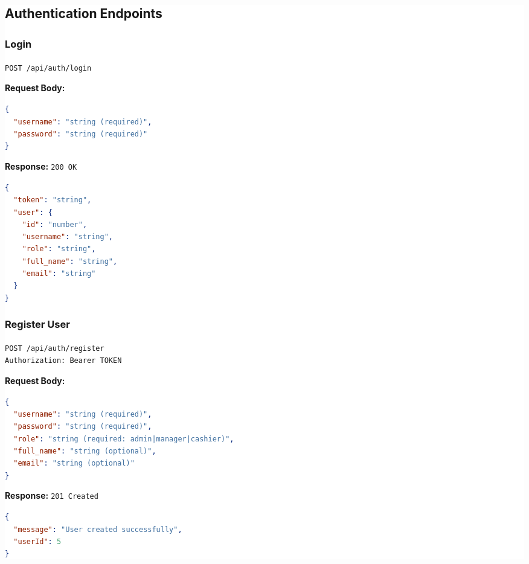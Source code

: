 
## Authentication Endpoints

### Login

```http
POST /api/auth/login
```

**Request Body:**
```json
{
  "username": "string (required)",
  "password": "string (required)"
}
```

**Response:** `200 OK`
```json
{
  "token": "string",
  "user": {
    "id": "number",
    "username": "string",
    "role": "string",
    "full_name": "string",
    "email": "string"
  }
}
```

### Register User

```http
POST /api/auth/register
Authorization: Bearer TOKEN
```

**Request Body:**
```json
{
  "username": "string (required)",
  "password": "string (required)",
  "role": "string (required: admin|manager|cashier)",
  "full_name": "string (optional)",
  "email": "string (optional)"
}
```

**Response:** `201 Created`
```json
{
  "message": "User created successfully",
  "userId": 5
}
```

